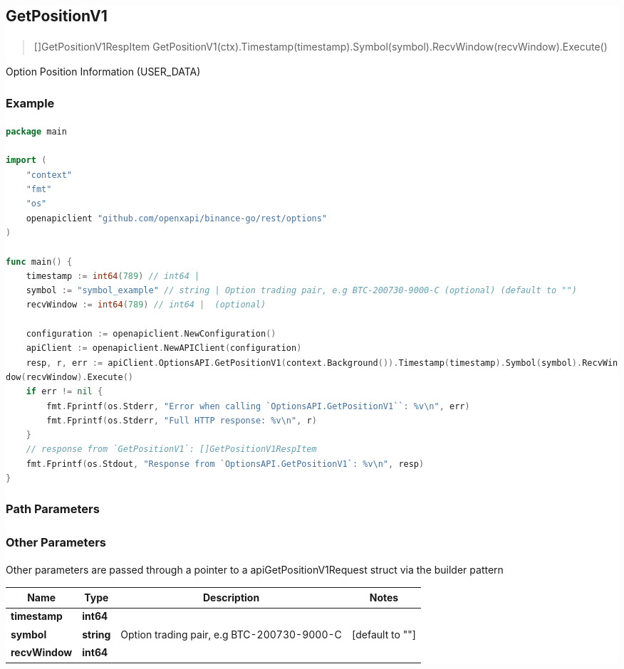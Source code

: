 
## GetPositionV1

> []GetPositionV1RespItem GetPositionV1(ctx).Timestamp(timestamp).Symbol(symbol).RecvWindow(recvWindow).Execute()

Option Position Information (USER_DATA)



### Example

```go
package main

import (
	"context"
	"fmt"
	"os"
	openapiclient "github.com/openxapi/binance-go/rest/options"
)

func main() {
	timestamp := int64(789) // int64 | 
	symbol := "symbol_example" // string | Option trading pair, e.g BTC-200730-9000-C (optional) (default to "")
	recvWindow := int64(789) // int64 |  (optional)

	configuration := openapiclient.NewConfiguration()
	apiClient := openapiclient.NewAPIClient(configuration)
	resp, r, err := apiClient.OptionsAPI.GetPositionV1(context.Background()).Timestamp(timestamp).Symbol(symbol).RecvWindow(recvWindow).Execute()
	if err != nil {
		fmt.Fprintf(os.Stderr, "Error when calling `OptionsAPI.GetPositionV1``: %v\n", err)
		fmt.Fprintf(os.Stderr, "Full HTTP response: %v\n", r)
	}
	// response from `GetPositionV1`: []GetPositionV1RespItem
	fmt.Fprintf(os.Stdout, "Response from `OptionsAPI.GetPositionV1`: %v\n", resp)
}
```

### Path Parameters



### Other Parameters

Other parameters are passed through a pointer to a apiGetPositionV1Request struct via the builder pattern


Name | Type | Description  | Notes
------------- | ------------- | ------------- | -------------
 **timestamp** | **int64** |  | 
 **symbol** | **string** | Option trading pair, e.g BTC-200730-9000-C | [default to &quot;&quot;]
 **recvWindow** | **int64** |  | 

